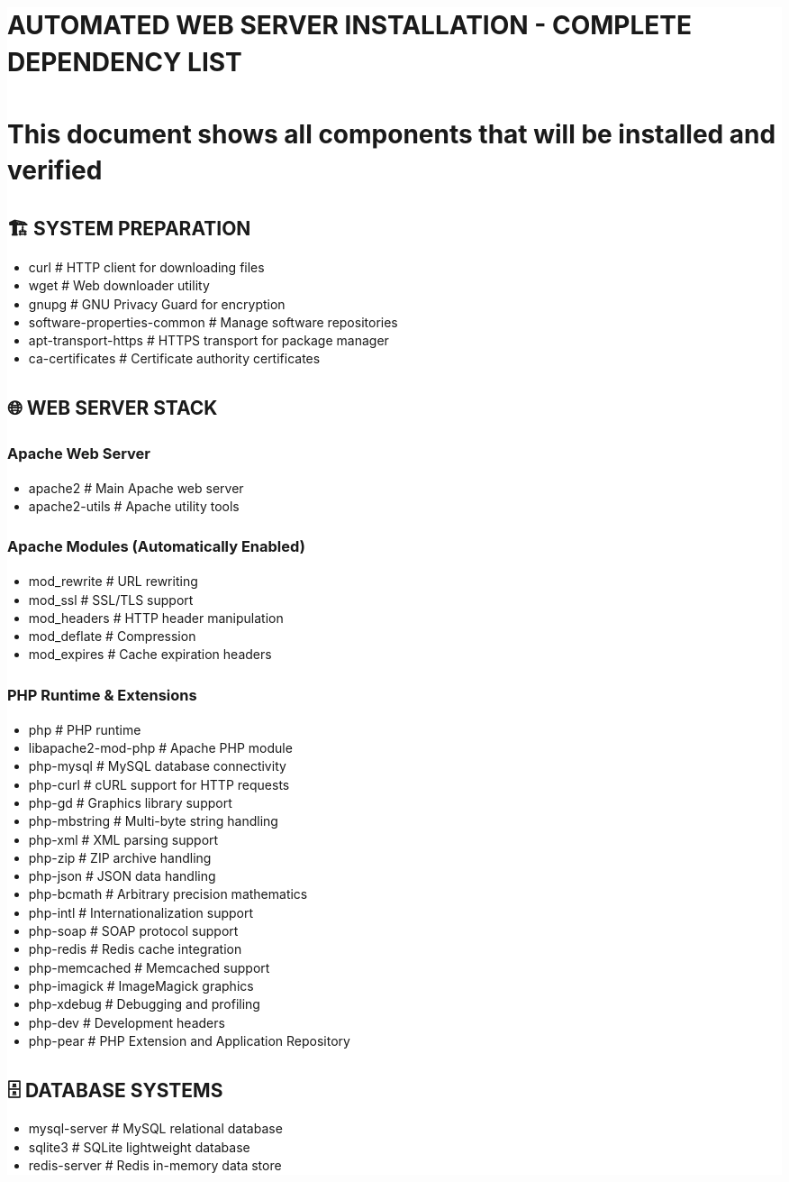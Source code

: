 # AUTOMATED WEB SERVER INSTALLATION - COMPLETE DEPENDENCY LIST
# This document shows all components that will be installed and verified

## 🏗️ SYSTEM PREPARATION
- curl                    # HTTP client for downloading files
- wget                    # Web downloader utility
- gnupg                   # GNU Privacy Guard for encryption
- software-properties-common # Manage software repositories
- apt-transport-https     # HTTPS transport for package manager
- ca-certificates         # Certificate authority certificates

## 🌐 WEB SERVER STACK
### Apache Web Server
- apache2                 # Main Apache web server
- apache2-utils          # Apache utility tools

### Apache Modules (Automatically Enabled)
- mod_rewrite            # URL rewriting
- mod_ssl                # SSL/TLS support
- mod_headers            # HTTP header manipulation
- mod_deflate            # Compression
- mod_expires            # Cache expiration headers

### PHP Runtime & Extensions
- php                    # PHP runtime
- libapache2-mod-php     # Apache PHP module
- php-mysql              # MySQL database connectivity
- php-curl               # cURL support for HTTP requests
- php-gd                 # Graphics library support
- php-mbstring           # Multi-byte string handling
- php-xml                # XML parsing support
- php-zip                # ZIP archive handling
- php-json               # JSON data handling
- php-bcmath             # Arbitrary precision mathematics
- php-intl               # Internationalization support
- php-soap               # SOAP protocol support
- php-redis              # Redis cache integration
- php-memcached          # Memcached support
- php-imagick            # ImageMagick graphics
- php-xdebug             # Debugging and profiling
- php-dev                # Development headers
- php-pear               # PHP Extension and Application Repository

## 🗄️ DATABASE SYSTEMS
- mysql-server           # MySQL relational database
- sqlite3                # SQLite lightweight database
- redis-server           # Redis in-memory data store
